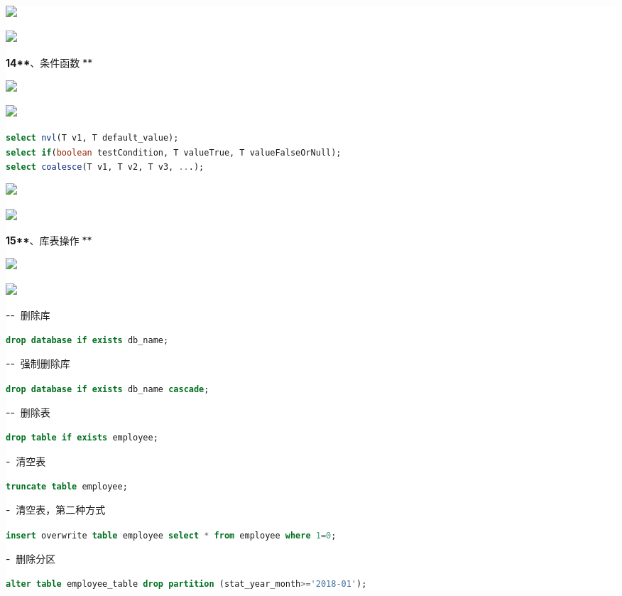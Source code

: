 ![](https://mmbiz.qpic.cn/mmbiz_png/MzF2oGuple2zfXzxkcayD5kj6lCs3EwyibUMyCjay4ChSsszowx8le3Wl8PlKVDzZZRiam2arIOcX38Fs96wSXcw/640?wx_fmt=png)

![](https://mmbiz.qpic.cn/mmbiz_png/MzF2oGuple2zfXzxkcayD5kj6lCs3Ewyhu7NkL2KMLicjFAXAFI8MEeXdz5yMpwYumhuJjYpaSrzBib1PbJsxajg/640?wx_fmt=png)

**14\*\***、条件函数 \*\*

![](https://mmbiz.qpic.cn/mmbiz_png/MzF2oGuple2zfXzxkcayD5kj6lCs3Ewyhu7NkL2KMLicjFAXAFI8MEeXdz5yMpwYumhuJjYpaSrzBib1PbJsxajg/640?wx_fmt=png)

![](https://mmbiz.qpic.cn/mmbiz_png/MzF2oGuple2zfXzxkcayD5kj6lCs3EwyibUMyCjay4ChSsszowx8le3Wl8PlKVDzZZRiam2arIOcX38Fs96wSXcw/640?wx_fmt=png)

```sql
select nvl(T v1, T default_value);     
select if(boolean testCondition, T valueTrue, T valueFalseOrNull);  
select coalesce(T v1, T v2, T v3, ...);  
```

![](https://mmbiz.qpic.cn/mmbiz_png/MzF2oGuple2zfXzxkcayD5kj6lCs3EwyibUMyCjay4ChSsszowx8le3Wl8PlKVDzZZRiam2arIOcX38Fs96wSXcw/640?wx_fmt=png)

![](https://mmbiz.qpic.cn/mmbiz_png/MzF2oGuple2zfXzxkcayD5kj6lCs3Ewyhu7NkL2KMLicjFAXAFI8MEeXdz5yMpwYumhuJjYpaSrzBib1PbJsxajg/640?wx_fmt=png)

**15\*\***、库表操作 \*\*

![](https://mmbiz.qpic.cn/mmbiz_png/MzF2oGuple2zfXzxkcayD5kj6lCs3Ewyhu7NkL2KMLicjFAXAFI8MEeXdz5yMpwYumhuJjYpaSrzBib1PbJsxajg/640?wx_fmt=png)

![](https://mmbiz.qpic.cn/mmbiz_png/MzF2oGuple2zfXzxkcayD5kj6lCs3EwyibUMyCjay4ChSsszowx8le3Wl8PlKVDzZZRiam2arIOcX38Fs96wSXcw/640?wx_fmt=png)

\--  删除库

```sql
drop database if exists db_name;
```

\--  强制删除库

```sql
drop database if exists db_name cascade;
```

\--  删除表

```sql
drop table if exists employee;
```

\-  清空表

```sql
truncate table employee;
```

\-  清空表，第二种方式

```sql
insert overwrite table employee select * from employee where 1=0;
```

\-  删除分区

```sql
alter table employee_table drop partition (stat_year_month>='2018-01');
```
